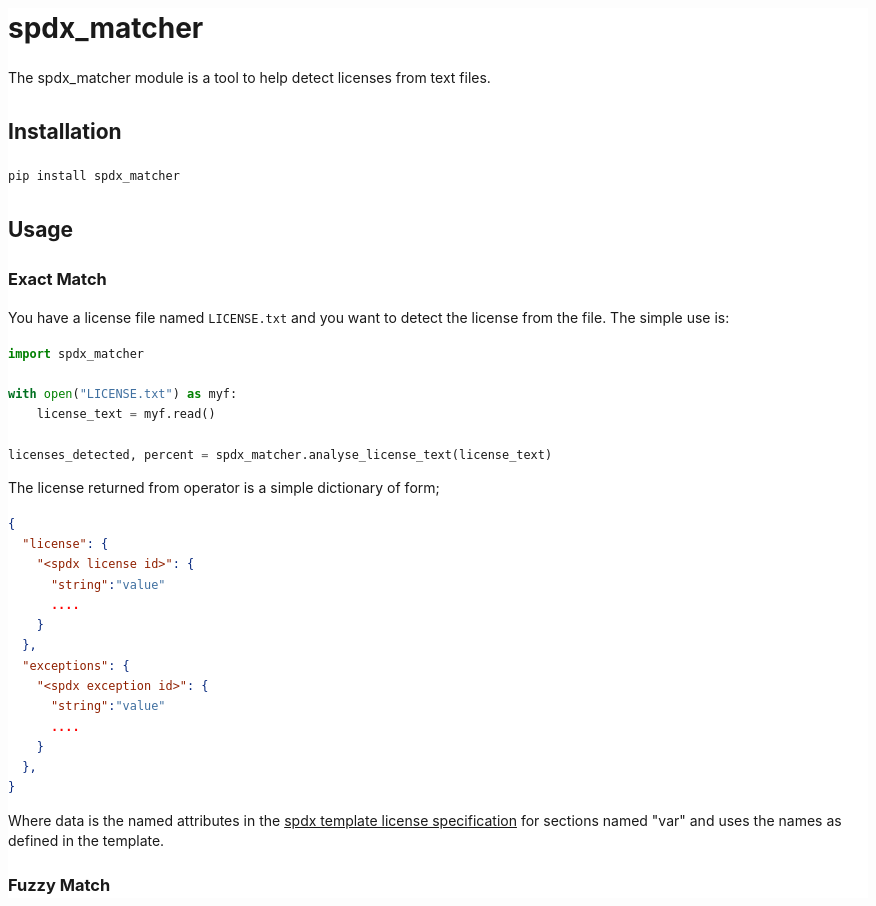 # spdx_matcher

The spdx_matcher module is a tool to help detect licenses from text files.

## Installation

```bash
pip install spdx_matcher
```

## Usage

### Exact Match

You have a license file named `LICENSE.txt` and you want to detect the license from the file. The simple
use is:

```python
import spdx_matcher

with open("LICENSE.txt") as myf:
    license_text = myf.read()

licenses_detected, percent = spdx_matcher.analyse_license_text(license_text)
```

The license returned from operator is a simple dictionary of form;

```json
{
  "license": {
    "<spdx license id>": {
      "string":"value"
      ....
    }
  },
  "exceptions": {
    "<spdx exception id>": {
      "string":"value"
      ....
    }
  },
}
```

Where data is the named attributes in the [spdx template license specification](https://spdx.github.io/spdx-spec/v2.2.2/license-matching-guidelines-and-templates/) for sections named "var" and uses the names as defined in the template.

### Fuzzy Match
